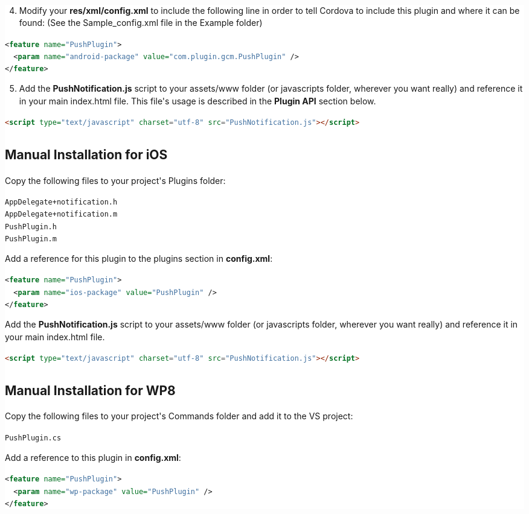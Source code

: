 
4) Modify your **res/xml/config.xml** to include the following line in order to tell Cordova to include this plugin and where it can be found: (See the Sample_config.xml file in the Example folder)

```xml
<feature name="PushPlugin">
  <param name="android-package" value="com.plugin.gcm.PushPlugin" />
</feature>
```

5) Add the **PushNotification.js** script to your assets/www folder (or javascripts folder, wherever you want really) and reference it in your main index.html file. This file's usage is described in the **Plugin API** section below.

```html
<script type="text/javascript" charset="utf-8" src="PushNotification.js"></script>
```

## Manual Installation for iOS

Copy the following files to your project's Plugins folder:

```
AppDelegate+notification.h
AppDelegate+notification.m
PushPlugin.h
PushPlugin.m
```

Add a reference for this plugin to the plugins section in **config.xml**:

```xml
<feature name="PushPlugin">
  <param name="ios-package" value="PushPlugin" />
</feature>
```

Add the **PushNotification.js** script to your assets/www folder (or javascripts folder, wherever you want really) and reference it in your main index.html file.

```html
<script type="text/javascript" charset="utf-8" src="PushNotification.js"></script>
```

## Manual Installation for WP8

Copy the following files to your project's Commands folder and add it to the VS project:

```
PushPlugin.cs
```

Add a reference to this plugin in **config.xml**:

```xml
<feature name="PushPlugin">
  <param name="wp-package" value="PushPlugin" />
</feature>
```
